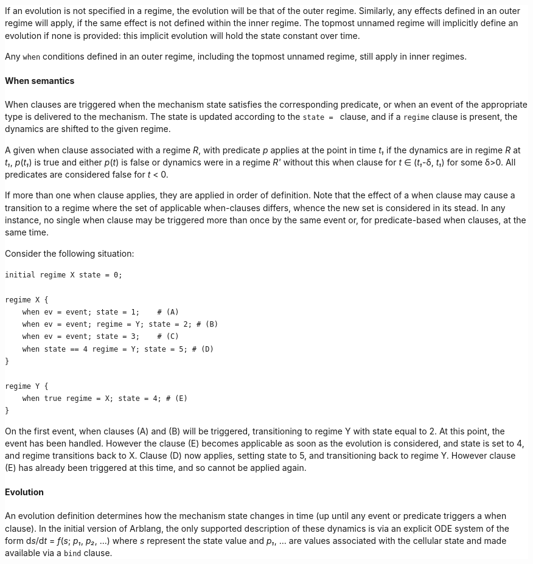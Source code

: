 If an evolution is not specified in a regime, the evolution will be that of the outer regime. Similarly, any effects defined in an outer regime will apply, if the same effect is not defined within the inner regime. The topmost unnamed regime will implicitly define an evolution if none is provided: this implicit evolution will hold the state constant over time.

Any `when` conditions defined in an outer regime, including the topmost unnamed regime, still apply in inner regimes.

#### When semantics

When clauses are triggered when the mechanism state satisfies the corresponding predicate, or when an event of the appropriate type is delivered to the mechanism. The state is updated according to the `state = ` clause, and if a `regime` clause is present, the dynamics are shifted to the given regime.

A given when clause associated with a regime _R_, with predicate _p_ applies at the point in time _t₁_ if the dynamics are in regime _R_ at _t₁_, _p_(_t₁_) is true and either _p_(_t_) is false or dynamics were in a regime _R'_ without this when clause for _t_ ∈ (_t₁_-δ, _t₁_) for some δ>0. All predicates are considered false for _t_ &lt; 0.

If more than one when clause applies, they are applied in order of definition. Note that the effect of a when clause may cause a transition to a regime where the set of applicable when-clauses differs, whence the new set is considered in its stead. In any instance, no single when clause may be triggered more than once by the same event or, for predicate-based when clauses, at the same time.

Consider the following situation:
```
initial regime X state = 0;

regime X {
    when ev = event; state = 1;    # (A)
    when ev = event; regime = Y; state = 2; # (B)
    when ev = event; state = 3;    # (C)
    when state == 4 regime = Y; state = 5; # (D)
}

regime Y {
    when true regime = X; state = 4; # (E)
}
```

On the first event, when clauses (A) and (B) will be triggered, transitioning to regime Y with state equal to 2. At this point, the event has been handled. However the clause (E) becomes applicable as soon as the evolution is considered, and state is set to 4, and regime transitions back to X. Clause (D) now applies, setting state to 5, and transitioning back to regime Y. However clause (E) has already been triggered at this time, and so cannot be applied again.

#### Evolution

An evolution definition determines how the mechanism state changes in time (up until any event or predicate triggers a when clause). In the initial version of Arblang, the only supported description of these dynamics is via an explicit ODE system of the form d*s*/d*t* = _f_(_s_; _p₁_, _p₂_, ...) where _s_ represent the state value and _p₁_, … are values associated with the cellular state and made available via a `bind` clause.
